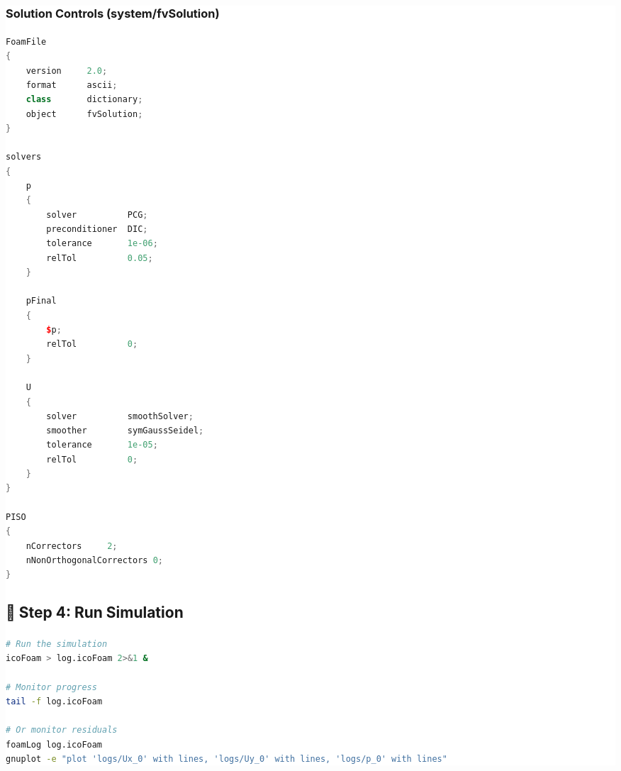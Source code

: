 ### Solution Controls (system/fvSolution)
```cpp
FoamFile
{
    version     2.0;
    format      ascii;
    class       dictionary;
    object      fvSolution;
}

solvers
{
    p
    {
        solver          PCG;
        preconditioner  DIC;
        tolerance       1e-06;
        relTol          0.05;
    }
    
    pFinal
    {
        $p;
        relTol          0;
    }
    
    U
    {
        solver          smoothSolver;
        smoother        symGaussSeidel;
        tolerance       1e-05;
        relTol          0;
    }
}

PISO
{
    nCorrectors     2;
    nNonOrthogonalCorrectors 0;
}
```

## 🚀 Step 4: Run Simulation

```bash
# Run the simulation
icoFoam > log.icoFoam 2>&1 &

# Monitor progress
tail -f log.icoFoam

# Or monitor residuals
foamLog log.icoFoam
gnuplot -e "plot 'logs/Ux_0' with lines, 'logs/Uy_0' with lines, 'logs/p_0' with lines"
```
